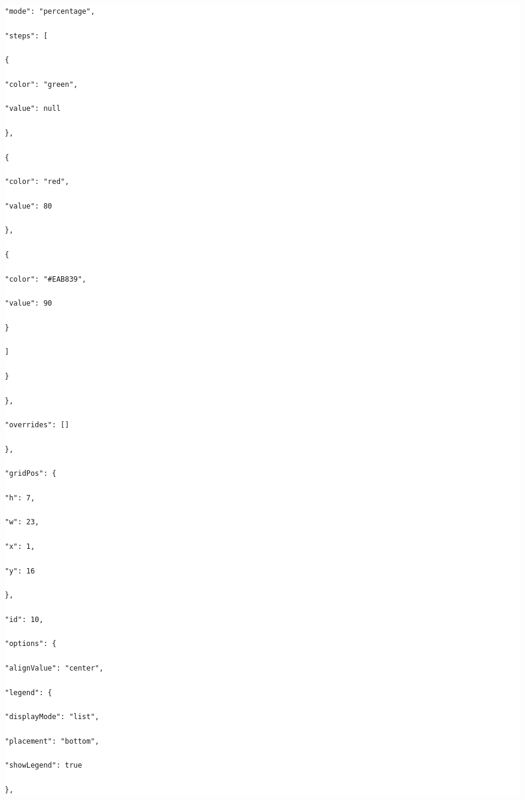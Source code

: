     "mode": "percentage",
    
    "steps": [
    
    {
    
    "color": "green",
    
    "value": null
    
    },
    
    {
    
    "color": "red",
    
    "value": 80
    
    },
    
    {
    
    "color": "#EAB839",
    
    "value": 90
    
    }
    
    ]
    
    }
    
    },
    
    "overrides": []
    
    },
    
    "gridPos": {
    
    "h": 7,
    
    "w": 23,
    
    "x": 1,
    
    "y": 16
    
    },
    
    "id": 10,
    
    "options": {
    
    "alignValue": "center",
    
    "legend": {
    
    "displayMode": "list",
    
    "placement": "bottom",
    
    "showLegend": true
    
    },
    